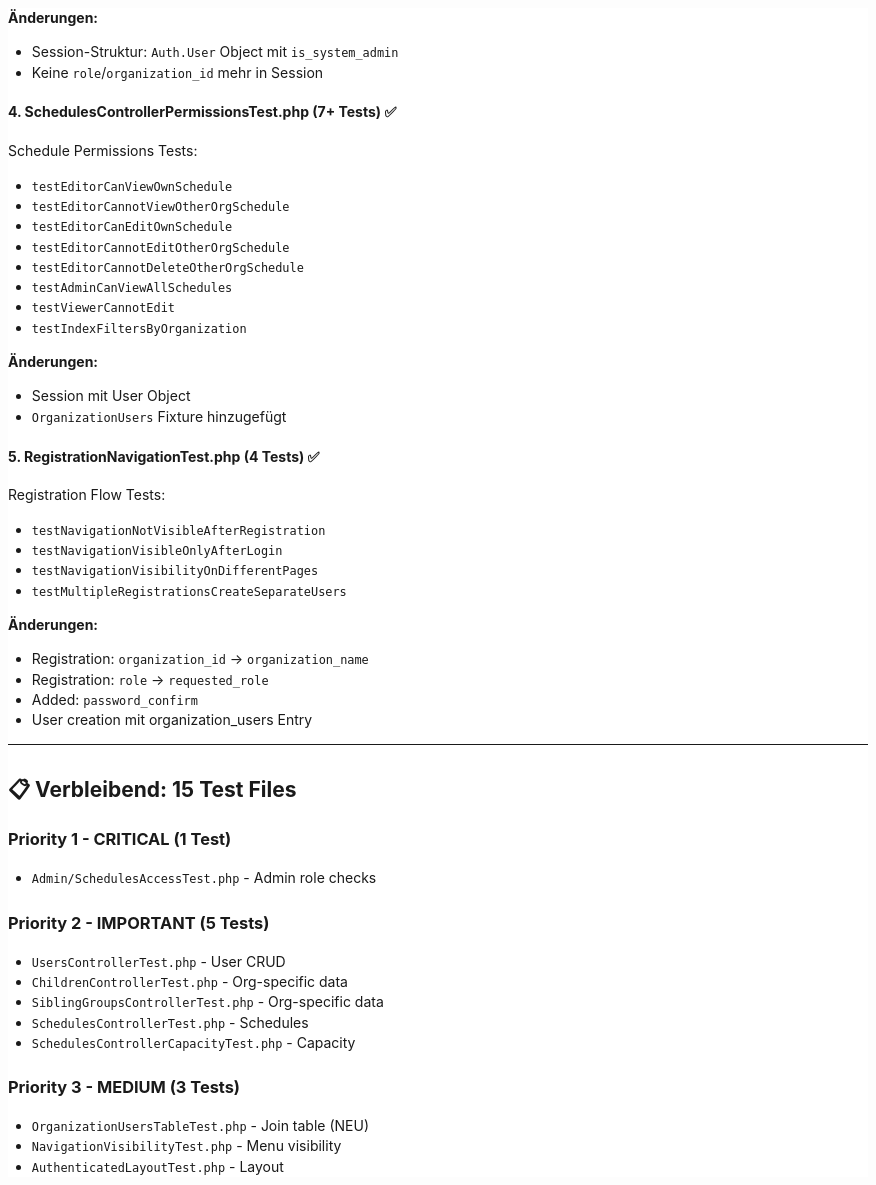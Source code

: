 **Änderungen:**
- Session-Struktur: `Auth.User` Object mit `is_system_admin`
- Keine `role`/`organization_id` mehr in Session

#### **4. SchedulesControllerPermissionsTest.php (7+ Tests) ✅**
Schedule Permissions Tests:
- `testEditorCanViewOwnSchedule`
- `testEditorCannotViewOtherOrgSchedule`
- `testEditorCanEditOwnSchedule`
- `testEditorCannotEditOtherOrgSchedule`
- `testEditorCannotDeleteOtherOrgSchedule`
- `testAdminCanViewAllSchedules`
- `testViewerCannotEdit`
- `testIndexFiltersByOrganization`

**Änderungen:**
- Session mit User Object
- `OrganizationUsers` Fixture hinzugefügt

#### **5. RegistrationNavigationTest.php (4 Tests) ✅**
Registration Flow Tests:
- `testNavigationNotVisibleAfterRegistration`
- `testNavigationVisibleOnlyAfterLogin`
- `testNavigationVisibilityOnDifferentPages`
- `testMultipleRegistrationsCreateSeparateUsers`

**Änderungen:**
- Registration: `organization_id` → `organization_name`
- Registration: `role` → `requested_role`
- Added: `password_confirm`
- User creation mit organization_users Entry

---

## 📋 **Verbleibend: 15 Test Files**

### **Priority 1 - CRITICAL (1 Test)**
- `Admin/SchedulesAccessTest.php` - Admin role checks

### **Priority 2 - IMPORTANT (5 Tests)**
- `UsersControllerTest.php` - User CRUD
- `ChildrenControllerTest.php` - Org-specific data
- `SiblingGroupsControllerTest.php` - Org-specific data
- `SchedulesControllerTest.php` - Schedules
- `SchedulesControllerCapacityTest.php` - Capacity

### **Priority 3 - MEDIUM (3 Tests)**
- `OrganizationUsersTableTest.php` - Join table (NEU)
- `NavigationVisibilityTest.php` - Menu visibility
- `AuthenticatedLayoutTest.php` - Layout
